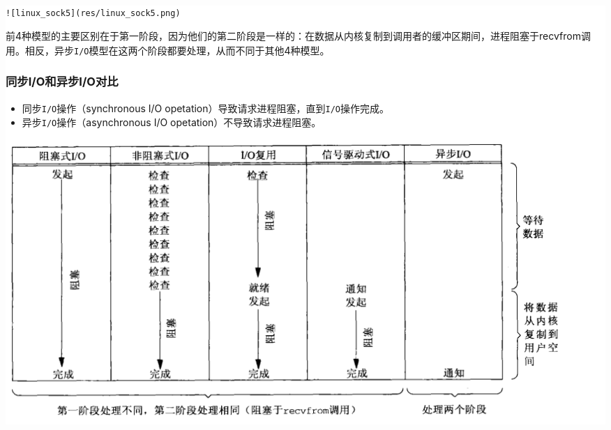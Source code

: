     ![linux_sock5](res/linux_sock5.png)

前4种模型的主要区别在于第一阶段，因为他们的第二阶段是一样的：在数据从内核复制到调用者的缓冲区期间，进程阻塞于recvfrom调用。相反，异步`I/O`模型在这两个阶段都要处理，从而不同于其他4种模型。

### 同步I/O和异步I/O对比

- 同步`I/O`操作（synchronous I/O opetation）导致请求进程阻塞，直到`I/O`操作完成。
- 异步`I/O`操作（asynchronous I/O opetation）不导致请求进程阻塞。

![linux_sock6](res/linux_sock6.png)
